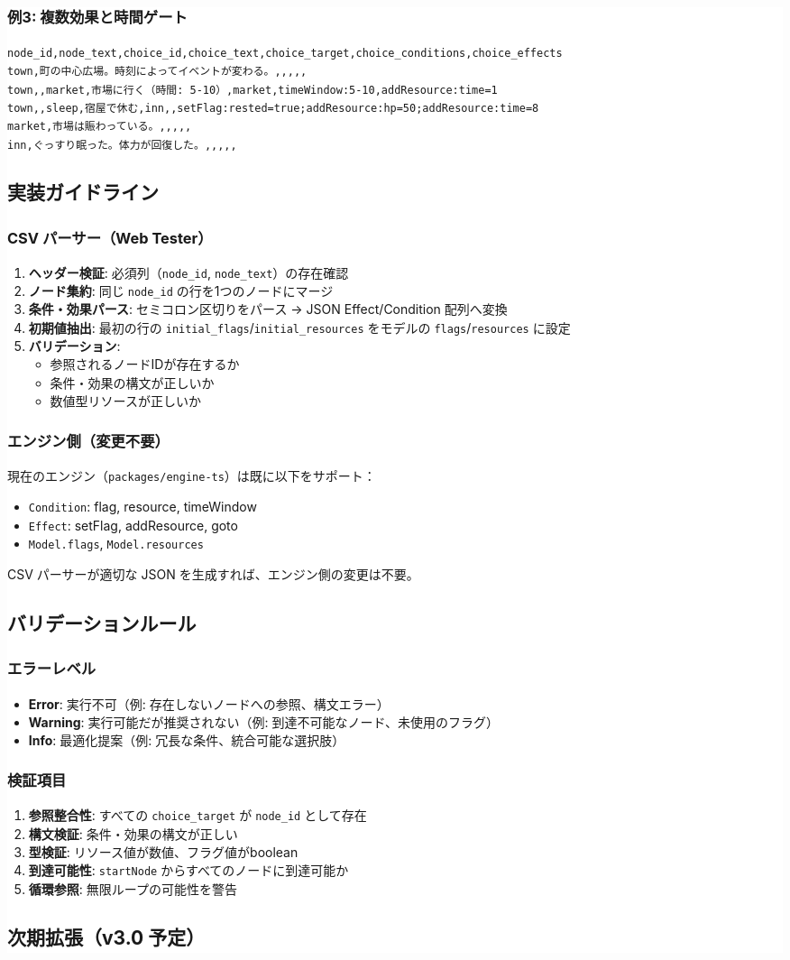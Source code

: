 ### 例3: 複数効果と時間ゲート

```csv
node_id,node_text,choice_id,choice_text,choice_target,choice_conditions,choice_effects
town,町の中心広場。時刻によってイベントが変わる。,,,,,
town,,market,市場に行く（時間: 5-10）,market,timeWindow:5-10,addResource:time=1
town,,sleep,宿屋で休む,inn,,setFlag:rested=true;addResource:hp=50;addResource:time=8
market,市場は賑わっている。,,,,,
inn,ぐっすり眠った。体力が回復した。,,,,,
```

## 実装ガイドライン

### CSV パーサー（Web Tester）

1. **ヘッダー検証**: 必須列（`node_id`, `node_text`）の存在確認
2. **ノード集約**: 同じ `node_id` の行を1つのノードにマージ
3. **条件・効果パース**: セミコロン区切りをパース → JSON Effect/Condition 配列へ変換
4. **初期値抽出**: 最初の行の `initial_flags`/`initial_resources` をモデルの `flags`/`resources` に設定
5. **バリデーション**:
   - 参照されるノードIDが存在するか
   - 条件・効果の構文が正しいか
   - 数値型リソースが正しいか

### エンジン側（変更不要）

現在のエンジン（`packages/engine-ts`）は既に以下をサポート：
- `Condition`: flag, resource, timeWindow
- `Effect`: setFlag, addResource, goto
- `Model.flags`, `Model.resources`

CSV パーサーが適切な JSON を生成すれば、エンジン側の変更は不要。

## バリデーションルール

### エラーレベル

- **Error**: 実行不可（例: 存在しないノードへの参照、構文エラー）
- **Warning**: 実行可能だが推奨されない（例: 到達不可能なノード、未使用のフラグ）
- **Info**: 最適化提案（例: 冗長な条件、統合可能な選択肢）

### 検証項目

1. **参照整合性**: すべての `choice_target` が `node_id` として存在
2. **構文検証**: 条件・効果の構文が正しい
3. **型検証**: リソース値が数値、フラグ値がboolean
4. **到達可能性**: `startNode` からすべてのノードに到達可能か
5. **循環参照**: 無限ループの可能性を警告

## 次期拡張（v3.0 予定）

